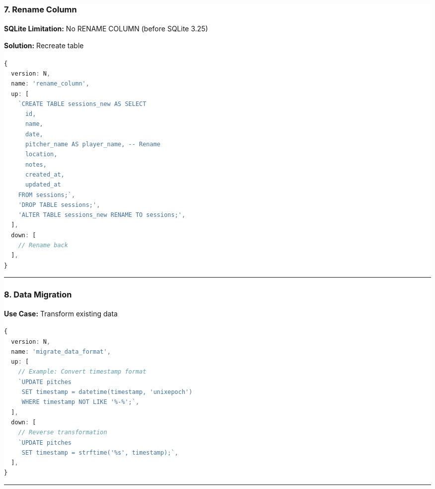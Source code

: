 
### 7. Rename Column

**SQLite Limitation:** No RENAME COLUMN (before SQLite 3.25)

**Solution:** Recreate table

```typescript
{
  version: N,
  name: 'rename_column',
  up: [
    `CREATE TABLE sessions_new AS SELECT
      id,
      name,
      date,
      pitcher_name AS player_name, -- Rename
      location,
      notes,
      created_at,
      updated_at
    FROM sessions;`,
    'DROP TABLE sessions;',
    'ALTER TABLE sessions_new RENAME TO sessions;',
  ],
  down: [
    // Rename back
  ],
}
```

---

### 8. Data Migration

**Use Case:** Transform existing data

```typescript
{
  version: N,
  name: 'migrate_data_format',
  up: [
    // Example: Convert timestamp format
    `UPDATE pitches
     SET timestamp = datetime(timestamp, 'unixepoch')
     WHERE timestamp NOT LIKE '%-%';`,
  ],
  down: [
    // Reverse transformation
    `UPDATE pitches
     SET timestamp = strftime('%s', timestamp);`,
  ],
}
```

---